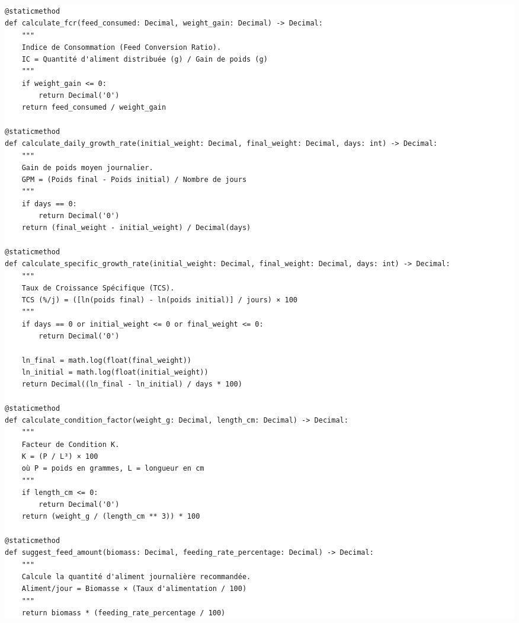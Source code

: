     @staticmethod
    def calculate_fcr(feed_consumed: Decimal, weight_gain: Decimal) -> Decimal:
        """
        Indice de Consommation (Feed Conversion Ratio).
        IC = Quantité d'aliment distribuée (g) / Gain de poids (g)
        """
        if weight_gain <= 0:
            return Decimal('0')
        return feed_consumed / weight_gain
    
    @staticmethod
    def calculate_daily_growth_rate(initial_weight: Decimal, final_weight: Decimal, days: int) -> Decimal:
        """
        Gain de poids moyen journalier.
        GPM = (Poids final - Poids initial) / Nombre de jours
        """
        if days == 0:
            return Decimal('0')
        return (final_weight - initial_weight) / Decimal(days)
    
    @staticmethod
    def calculate_specific_growth_rate(initial_weight: Decimal, final_weight: Decimal, days: int) -> Decimal:
        """
        Taux de Croissance Spécifique (TCS).
        TCS (%/j) = ([ln(poids final) - ln(poids initial)] / jours) × 100
        """
        if days == 0 or initial_weight <= 0 or final_weight <= 0:
            return Decimal('0')
        
        ln_final = math.log(float(final_weight))
        ln_initial = math.log(float(initial_weight))
        return Decimal((ln_final - ln_initial) / days * 100)
    
    @staticmethod
    def calculate_condition_factor(weight_g: Decimal, length_cm: Decimal) -> Decimal:
        """
        Facteur de Condition K.
        K = (P / L³) × 100
        où P = poids en grammes, L = longueur en cm
        """
        if length_cm <= 0:
            return Decimal('0')
        return (weight_g / (length_cm ** 3)) * 100
    
    @staticmethod
    def suggest_feed_amount(biomass: Decimal, feeding_rate_percentage: Decimal) -> Decimal:
        """
        Calcule la quantité d'aliment journalière recommandée.
        Aliment/jour = Biomasse × (Taux d'alimentation / 100)
        """
        return biomass * (feeding_rate_percentage / 100)
    